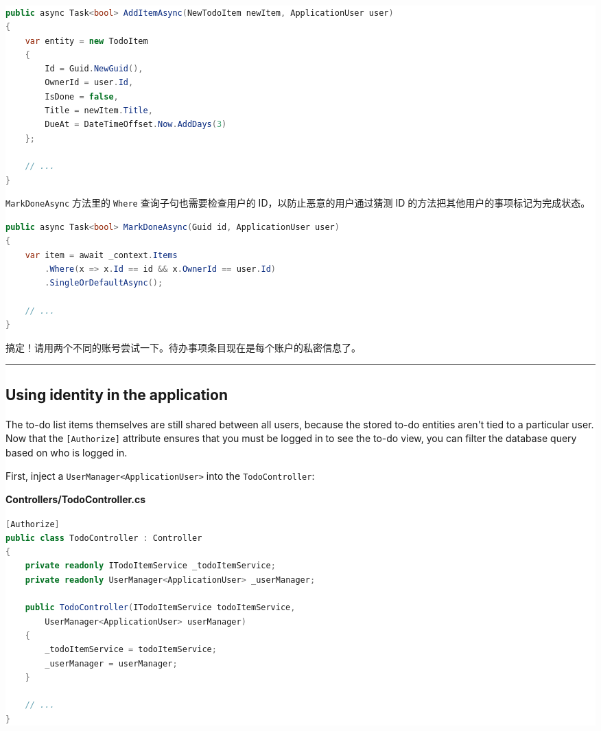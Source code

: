 ```csharp
public async Task<bool> AddItemAsync(NewTodoItem newItem, ApplicationUser user)
{
    var entity = new TodoItem
    {
        Id = Guid.NewGuid(),
        OwnerId = user.Id,
        IsDone = false,
        Title = newItem.Title,
        DueAt = DateTimeOffset.Now.AddDays(3)
    };

    // ...
}
```

`MarkDoneAsync` 方法里的 `Where` 查询子句也需要检查用户的 ID，以防止恶意的用户通过猜测 ID 的方法把其他用户的事项标记为完成状态。

```csharp
public async Task<bool> MarkDoneAsync(Guid id, ApplicationUser user)
{
    var item = await _context.Items
        .Where(x => x.Id == id && x.OwnerId == user.Id)
        .SingleOrDefaultAsync();

    // ...
}
```

搞定！请用两个不同的账号尝试一下。待办事项条目现在是每个账户的私密信息了。

---

## Using identity in the application

The to-do list items themselves are still shared between all users, because the stored to-do entities aren't tied to a particular user. Now that the `[Authorize]` attribute ensures that you must be logged in to see the to-do view, you can filter the database query based on who is logged in.

First, inject a `UserManager<ApplicationUser>` into the `TodoController`:

**Controllers/TodoController.cs**

```csharp
[Authorize]
public class TodoController : Controller
{
    private readonly ITodoItemService _todoItemService;
    private readonly UserManager<ApplicationUser> _userManager;

    public TodoController(ITodoItemService todoItemService,
        UserManager<ApplicationUser> userManager)
    {
        _todoItemService = todoItemService;
        _userManager = userManager;
    }

    // ...
}
```
